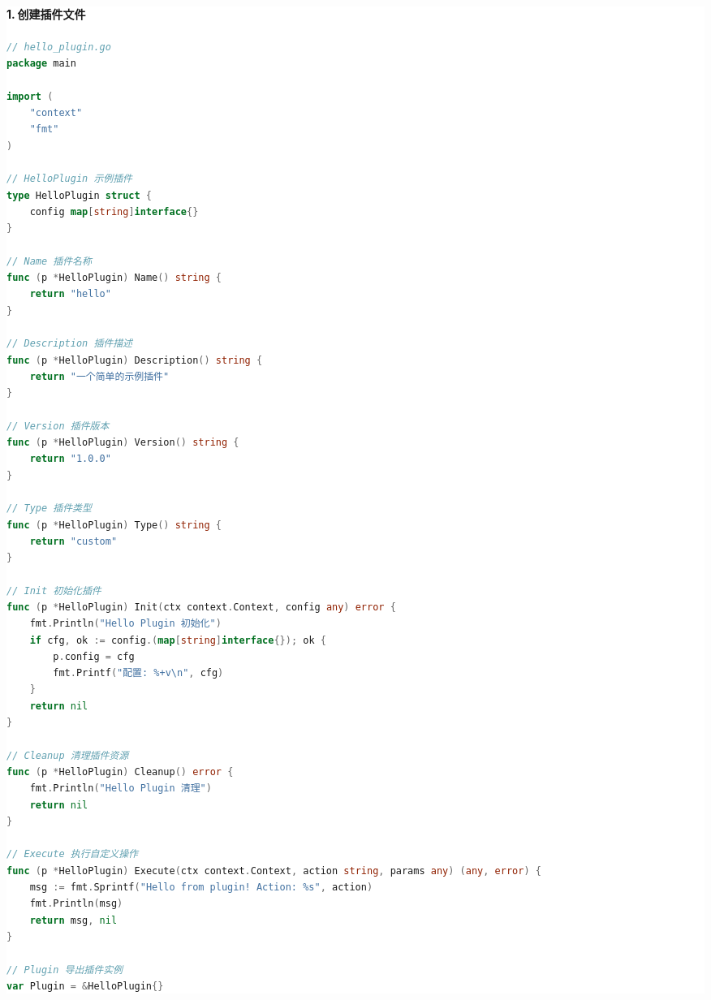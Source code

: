 #### 1. 创建插件文件

```go
// hello_plugin.go
package main

import (
    "context"
    "fmt"
)

// HelloPlugin 示例插件
type HelloPlugin struct {
    config map[string]interface{}
}

// Name 插件名称
func (p *HelloPlugin) Name() string {
    return "hello"
}

// Description 插件描述
func (p *HelloPlugin) Description() string {
    return "一个简单的示例插件"
}

// Version 插件版本
func (p *HelloPlugin) Version() string {
    return "1.0.0"
}

// Type 插件类型
func (p *HelloPlugin) Type() string {
    return "custom"
}

// Init 初始化插件
func (p *HelloPlugin) Init(ctx context.Context, config any) error {
    fmt.Println("Hello Plugin 初始化")
    if cfg, ok := config.(map[string]interface{}); ok {
        p.config = cfg
        fmt.Printf("配置: %+v\n", cfg)
    }
    return nil
}

// Cleanup 清理插件资源
func (p *HelloPlugin) Cleanup() error {
    fmt.Println("Hello Plugin 清理")
    return nil
}

// Execute 执行自定义操作
func (p *HelloPlugin) Execute(ctx context.Context, action string, params any) (any, error) {
    msg := fmt.Sprintf("Hello from plugin! Action: %s", action)
    fmt.Println(msg)
    return msg, nil
}

// Plugin 导出插件实例
var Plugin = &HelloPlugin{}
```
